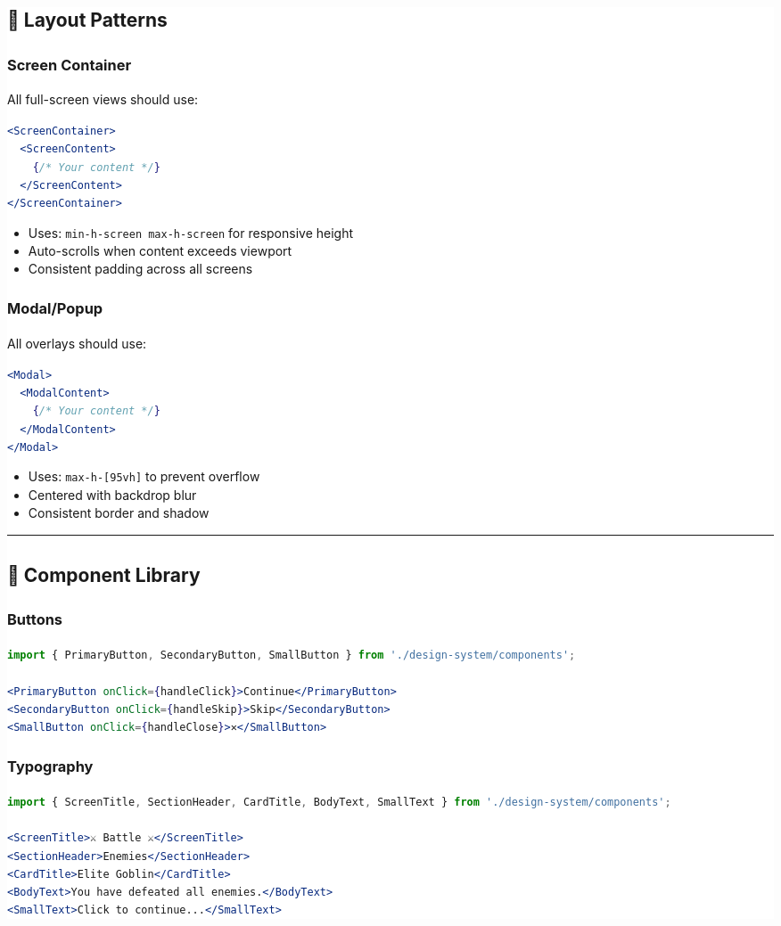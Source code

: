
## 📱 Layout Patterns

### Screen Container
All full-screen views should use:
```jsx
<ScreenContainer>
  <ScreenContent>
    {/* Your content */}
  </ScreenContent>
</ScreenContainer>
```
- Uses: `min-h-screen max-h-screen` for responsive height
- Auto-scrolls when content exceeds viewport
- Consistent padding across all screens

### Modal/Popup
All overlays should use:
```jsx
<Modal>
  <ModalContent>
    {/* Your content */}
  </ModalContent>
</Modal>
```
- Uses: `max-h-[95vh]` to prevent overflow
- Centered with backdrop blur
- Consistent border and shadow

---

## 🧩 Component Library

### Buttons
```jsx
import { PrimaryButton, SecondaryButton, SmallButton } from './design-system/components';

<PrimaryButton onClick={handleClick}>Continue</PrimaryButton>
<SecondaryButton onClick={handleSkip}>Skip</SecondaryButton>
<SmallButton onClick={handleClose}>✕</SmallButton>
```

### Typography
```jsx
import { ScreenTitle, SectionHeader, CardTitle, BodyText, SmallText } from './design-system/components';

<ScreenTitle>⚔️ Battle ⚔️</ScreenTitle>
<SectionHeader>Enemies</SectionHeader>
<CardTitle>Elite Goblin</CardTitle>
<BodyText>You have defeated all enemies.</BodyText>
<SmallText>Click to continue...</SmallText>
```
